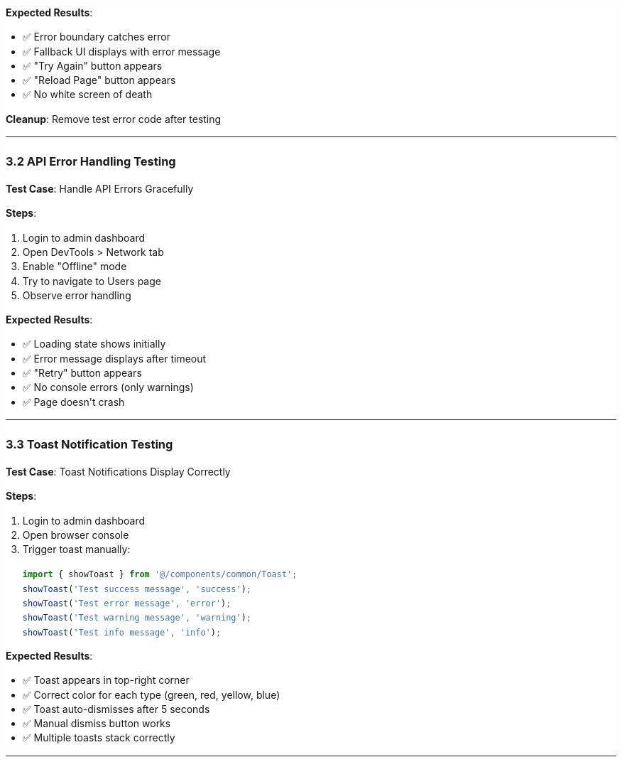 **Expected Results**:
- ✅ Error boundary catches error
- ✅ Fallback UI displays with error message
- ✅ "Try Again" button appears
- ✅ "Reload Page" button appears
- ✅ No white screen of death

**Cleanup**: Remove test error code after testing

---

### 3.2 API Error Handling Testing

**Test Case**: Handle API Errors Gracefully

**Steps**:
1. Login to admin dashboard
2. Open DevTools > Network tab
3. Enable "Offline" mode
4. Try to navigate to Users page
5. Observe error handling

**Expected Results**:
- ✅ Loading state shows initially
- ✅ Error message displays after timeout
- ✅ "Retry" button appears
- ✅ No console errors (only warnings)
- ✅ Page doesn't crash

---

### 3.3 Toast Notification Testing

**Test Case**: Toast Notifications Display Correctly

**Steps**:
1. Login to admin dashboard
2. Open browser console
3. Trigger toast manually:
   ```javascript
   import { showToast } from '@/components/common/Toast';
   showToast('Test success message', 'success');
   showToast('Test error message', 'error');
   showToast('Test warning message', 'warning');
   showToast('Test info message', 'info');
   ```

**Expected Results**:
- ✅ Toast appears in top-right corner
- ✅ Correct color for each type (green, red, yellow, blue)
- ✅ Toast auto-dismisses after 5 seconds
- ✅ Manual dismiss button works
- ✅ Multiple toasts stack correctly

---
